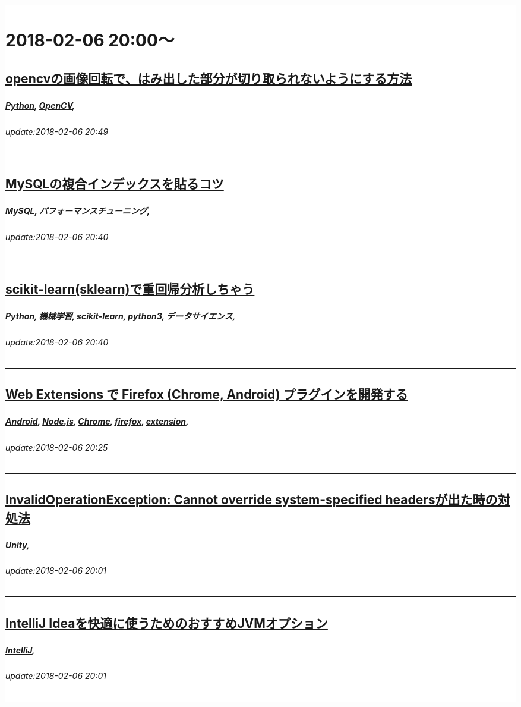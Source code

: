 
---




# 2018-02-06 20:00～
## [opencvの画像回転で、はみ出した部分が切り取られないようにする方法](https://qiita.com/ryokomy/items/0d1a879cac59a0bfbdc5)
##### [Python](https://qiita.com/tags/Python), [OpenCV](https://qiita.com/tags/OpenCV), 
###### update:2018-02-06 20:49
---
## [MySQLの複合インデックスを貼るコツ](https://qiita.com/hideshi/items/b5778956c874d38532f9)
##### [MySQL](https://qiita.com/tags/MySQL), [パフォーマンスチューニング](https://qiita.com/tags/パフォーマンスチューニング), 
###### update:2018-02-06 20:40
---
## [scikit-learn(sklearn)で重回帰分析しちゃう](https://qiita.com/yossyyossy/items/ac6961ca5a0e765f56be)
##### [Python](https://qiita.com/tags/Python), [機械学習](https://qiita.com/tags/機械学習), [scikit-learn](https://qiita.com/tags/scikit-learn), [python3](https://qiita.com/tags/python3), [データサイエンス](https://qiita.com/tags/データサイエンス), 
###### update:2018-02-06 20:40
---
## [Web Extensions で Firefox (Chrome, Android) プラグインを開発する](https://qiita.com/frost-tb-voo/items/a22c1183460f7d667eaa)
##### [Android](https://qiita.com/tags/Android), [Node.js](https://qiita.com/tags/Node.js), [Chrome](https://qiita.com/tags/Chrome), [firefox](https://qiita.com/tags/firefox), [extension](https://qiita.com/tags/extension), 
###### update:2018-02-06 20:25
---
## [InvalidOperationException: Cannot override system-specified headersが出た時の対処法](https://qiita.com/kanatano_mirai/items/f9d3e9cb73de329bf025)
##### [Unity](https://qiita.com/tags/Unity), 
###### update:2018-02-06 20:01
---
## [IntelliJ Ideaを快適に使うためのおすすめJVMオプション](https://qiita.com/kurochan/items/96123fe272561c0d61bf)
##### [IntelliJ](https://qiita.com/tags/IntelliJ), 
###### update:2018-02-06 20:01
---
